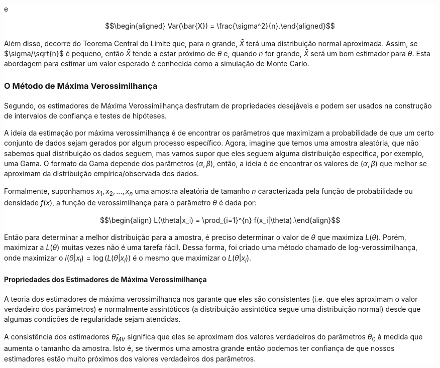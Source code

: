 e

$$\begin{aligned}
Var(\bar{X}) = \frac{\sigma^2}{n}.\end{aligned}$$

Além disso, decorre do Teorema Central do Limite que, para $n$ grande,
$\bar{X}$ terá uma distribuição normal aproximada. Assim, se
$\sigma/\sqrt{n}$ é pequeno, então $\bar{X}$ tende a estar próximo de
$\theta$ e, quando $n$ for grande, $\bar{X}$ será um bom estimador para
$\theta$. Esta abordagem para estimar um valor esperado é conhecida como
a simulação de Monte Carlo.

### O Método de Máxima Verossimilhança

Segundo, os estimadores de Máxima Verossimilhança desfrutam de
propriedades desejáveis e podem ser usados na construção de intervalos
de confiança e testes de hipóteses.

A ideia da estimação por máxima verossimilhança é de encontrar os
parâmetros que maximizam a probabilidade de que um certo conjunto de
dados sejam gerados por algum processo específico. Agora, imagine que
temos uma amostra aleatória, que não sabemos qual distribuição os dados
seguem, mas vamos supor que eles seguem alguma distribuição específica,
por exemplo, uma Gama. O formato da Gama depende dos parâmetros
$(\alpha,\beta)$, então, a ideia é de encontrar os valores de
$(\alpha,\beta)$ que melhor se aproximam da distribuição
empírica/observada dos dados.

Formalmente, suponhamos $x_1,x_2,...,x_n$ uma amostra aleatória de
tamanho $n$ caracterizada pela função de probabilidade ou densidade
$f(x)$, a função de verossimilhança para o parâmetro $\theta$ é dada
por:

$$\begin{align}
L(\theta|x_i) = \prod_{i=1}^{n} f(x_i|\theta).\end{align}$$

Então para determinar a melhor distribuição para a amostra, é preciso
determinar o valor de $\theta$ que maximiza $L(\theta)$. Porém,
maximizar a $L(\theta)$ muitas vezes não é uma tarefa fácil. Dessa
forma, foi criado uma método chamado de log-verossimilhança, onde
maximizar o $l(\theta|x_i)=\log(L(\theta|x_i))$ é o mesmo que maximizar
o $L(\theta|x_i)$.

#### Propriedades dos Estimadores de Máxima Verossimilhança

A teoria dos estimadores de máxima verossimilhança nos garante que eles
são consistentes (i.e. que eles aproximam o valor verdadeiro dos
parâmetros) e normalmente assintóticos (a distribuição assintótica segue
uma distribuição normal) desde que algumas condições de regularidade
sejam atendidas.

A consistência dos estimadores $\hat{\theta}_{MV}$ significa que eles se
aproximam dos valores verdadeiros do parâmetros $\theta_0$ à medida que
aumenta o tamanho da amostra. Isto é, se tivermos uma amostra grande
então podemos ter confiança de que nossos estimadores estão muito
próximos dos valores verdadeiros dos parâmetros.

